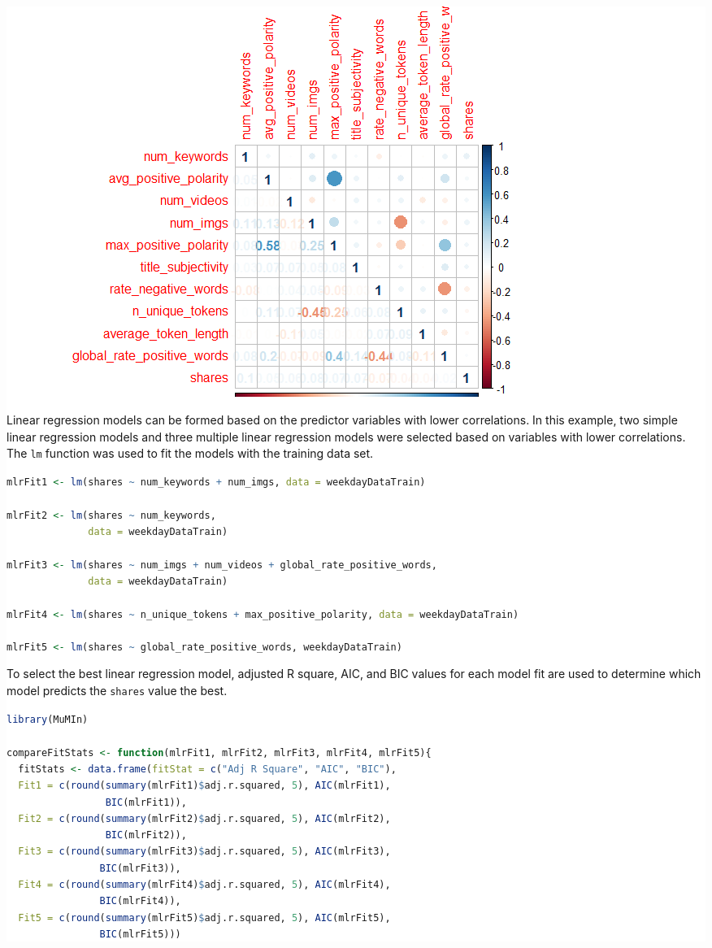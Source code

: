 ![](SundayAnalysis_files/figure-gfm/correlation-1.png)

Linear regression models can be formed based on the predictor variables
with lower correlations. In this example, two simple linear regression
models and three multiple linear regression models were selected based
on variables with lower correlations. The `lm` function was used to fit
the models with the training data set.

``` r
mlrFit1 <- lm(shares ~ num_keywords + num_imgs, data = weekdayDataTrain)

mlrFit2 <- lm(shares ~ num_keywords, 
              data = weekdayDataTrain)

mlrFit3 <- lm(shares ~ num_imgs + num_videos + global_rate_positive_words,
              data = weekdayDataTrain)

mlrFit4 <- lm(shares ~ n_unique_tokens + max_positive_polarity, data = weekdayDataTrain)

mlrFit5 <- lm(shares ~ global_rate_positive_words, weekdayDataTrain)
```

To select the best linear regression model, adjusted R square, AIC, and
BIC values for each model fit are used to determine which model predicts
the `shares` value the best.

``` r
library(MuMIn)

compareFitStats <- function(mlrFit1, mlrFit2, mlrFit3, mlrFit4, mlrFit5){
  fitStats <- data.frame(fitStat = c("Adj R Square", "AIC", "BIC"),
  Fit1 = c(round(summary(mlrFit1)$adj.r.squared, 5), AIC(mlrFit1),
                 BIC(mlrFit1)),
  Fit2 = c(round(summary(mlrFit2)$adj.r.squared, 5), AIC(mlrFit2),
                 BIC(mlrFit2)),
  Fit3 = c(round(summary(mlrFit3)$adj.r.squared, 5), AIC(mlrFit3),
                BIC(mlrFit3)),
  Fit4 = c(round(summary(mlrFit4)$adj.r.squared, 5), AIC(mlrFit4),
                BIC(mlrFit4)),
  Fit5 = c(round(summary(mlrFit5)$adj.r.squared, 5), AIC(mlrFit5),
                BIC(mlrFit5)))
```